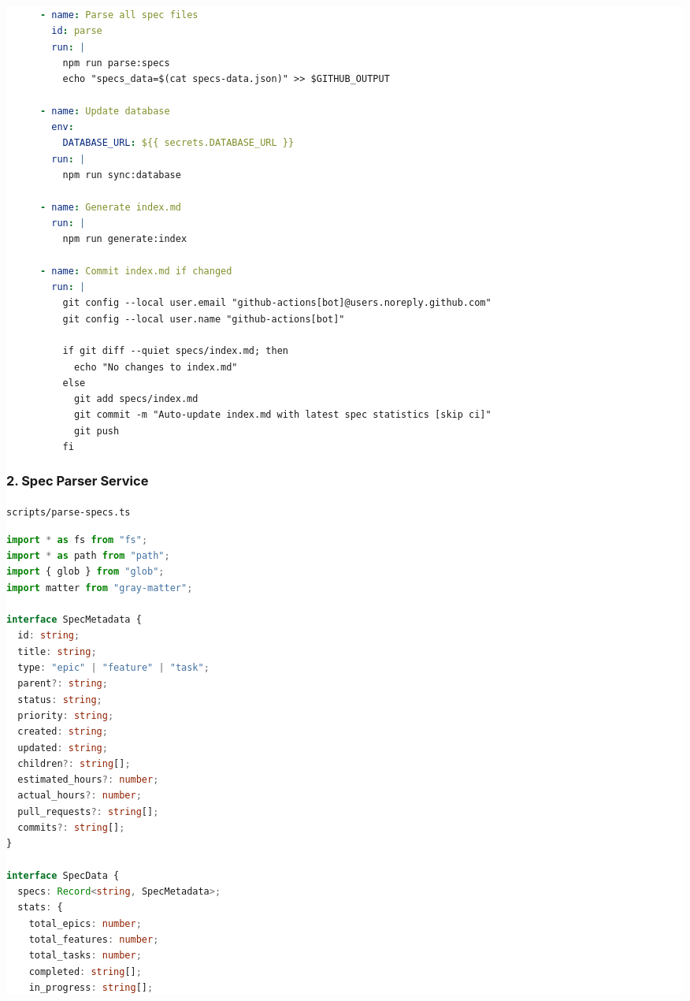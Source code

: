 ```yaml
      - name: Parse all spec files
        id: parse
        run: |
          npm run parse:specs
          echo "specs_data=$(cat specs-data.json)" >> $GITHUB_OUTPUT

      - name: Update database
        env:
          DATABASE_URL: ${{ secrets.DATABASE_URL }}
        run: |
          npm run sync:database

      - name: Generate index.md
        run: |
          npm run generate:index

      - name: Commit index.md if changed
        run: |
          git config --local user.email "github-actions[bot]@users.noreply.github.com"
          git config --local user.name "github-actions[bot]"

          if git diff --quiet specs/index.md; then
            echo "No changes to index.md"
          else
            git add specs/index.md
            git commit -m "Auto-update index.md with latest spec statistics [skip ci]"
            git push
          fi
```

### 2. Spec Parser Service

`scripts/parse-specs.ts`

```typescript
import * as fs from "fs";
import * as path from "path";
import { glob } from "glob";
import matter from "gray-matter";

interface SpecMetadata {
  id: string;
  title: string;
  type: "epic" | "feature" | "task";
  parent?: string;
  status: string;
  priority: string;
  created: string;
  updated: string;
  children?: string[];
  estimated_hours?: number;
  actual_hours?: number;
  pull_requests?: string[];
  commits?: string[];
}

interface SpecData {
  specs: Record<string, SpecMetadata>;
  stats: {
    total_epics: number;
    total_features: number;
    total_tasks: number;
    completed: string[];
    in_progress: string[];
```